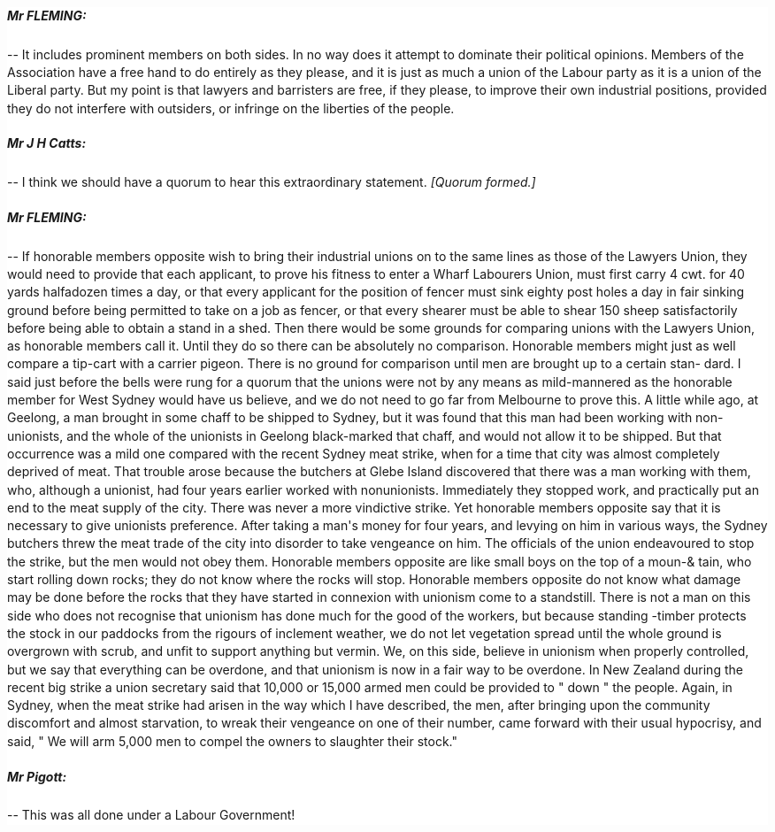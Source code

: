 ##### Mr FLEMING:

-- It includes prominent members on both sides. In no way does it attempt to dominate their political opinions. Members of the Association have a free hand to do entirely as they please, and it is just as much a union of the Labour party as it is a union of the Liberal party. But my point is that lawyers and barristers are free, if they please, to improve their own industrial positions, provided they do not interfere with outsiders, or infringe on the liberties of the people. 

##### Mr J H Catts:

-- I think we should have a quorum to hear this extraordinary statement.  *[Quorum formed.]* 

##### Mr FLEMING:

-- If honorable members opposite wish to bring their industrial unions on to the same lines as those of the Lawyers Union, they would need to provide that each applicant, to prove his fitness to enter a Wharf Labourers Union, must first carry 4 cwt. for 40 yards halfadozen times a day, or that every applicant for the position of fencer must sink eighty post holes a day in fair sinking ground before being permitted to take on a job as fencer, or that every shearer must be able to shear 150 sheep satisfactorily before being able to obtain a stand in a shed. Then there would be some grounds for comparing unions with the Lawyers Union, as honorable members call it. Until they do so there can be absolutely no comparison. Honorable members might just as well compare a tip-cart with a carrier pigeon. There is no ground for comparison until men are brought up to a certain  stan-  dard. I said just before the bells were rung for a quorum that the unions were not by any means as mild-mannered as the honorable member for West Sydney would have us believe, and we do not need to go far from Melbourne to prove this. A little while ago, at Geelong, a man brought in some chaff to be shipped to Sydney, but it was found that this man had been working with non-unionists, and the whole of the unionists in Geelong black-marked that chaff, and would not allow it to be shipped. But that occurrence was a mild one compared with the recent Sydney meat strike, when for a time that city was almost completely deprived of meat. That trouble arose because the butchers at Glebe Island discovered that there was a man working with them, who, although a unionist, had four years earlier worked with nonunionists. Immediately they stopped work, and practically put an end to the meat supply of the city. There was never a more vindictive strike. Yet honorable members opposite say that it is necessary to give unionists preference. After taking a man's money for four years, and levying on him in various ways, the Sydney butchers threw the meat trade of the city into disorder to take vengeance on him. The officials of the union endeavoured to stop the strike, but the men would not obey them. Honorable members opposite are like small boys on the top of a  moun-&amp;  tain, who start rolling down rocks; they do not know where the rocks will stop. Honorable members opposite do not know what damage may be done before the rocks that they have started in connexion with unionism come to a standstill. There is not a man on this side who does not recognise that unionism has done much for the good of the workers, but because standing -timber protects the stock in our paddocks from the rigours of inclement weather, we do not let vegetation spread until the whole ground is overgrown with scrub, and unfit to support anything but vermin. We, on this side, believe in unionism when properly controlled, but we say that everything can be overdone, and that unionism is now in a fair way to be overdone. In New Zealand during the recent big strike a union secretary said that 10,000 or 15,000 armed men could be provided to " down " the people. Again, in Sydney, when the meat strike had arisen in the way which I have described, the men, after bringing upon the community discomfort and almost starvation, to wreak their vengeance on one of their number, came forward with their usual hypocrisy, and said, " We will arm 5,000 men to compel the owners to slaughter their stock." 

##### Mr Pigott:

-- This was all done under a Labour Government! 
